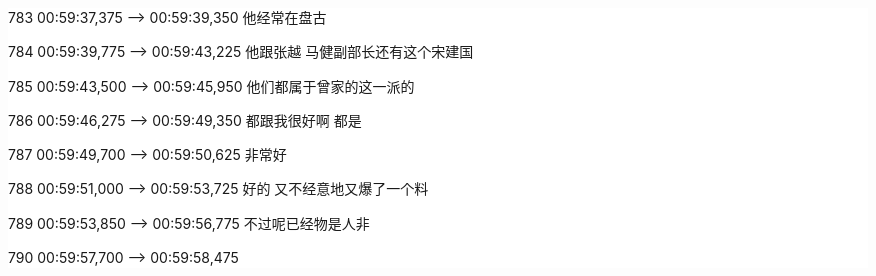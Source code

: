783
00:59:37,375 –&gt; 00:59:39,350
他经常在盘古
 
784
00:59:39,775 –&gt; 00:59:43,225
他跟张越 马健副部长还有这个宋建国
 
785
00:59:43,500 –&gt; 00:59:45,950
他们都属于曾家的这一派的
 
786
00:59:46,275 –&gt; 00:59:49,350
都跟我很好啊 都是
 
787
00:59:49,700 –&gt; 00:59:50,625
非常好
 
788
00:59:51,000 –&gt; 00:59:53,725
好的 又不经意地又爆了一个料
 
789
00:59:53,850 –&gt; 00:59:56,775
不过呢已经物是人非
 
790
00:59:57,700 –&gt; 00:59:58,475
